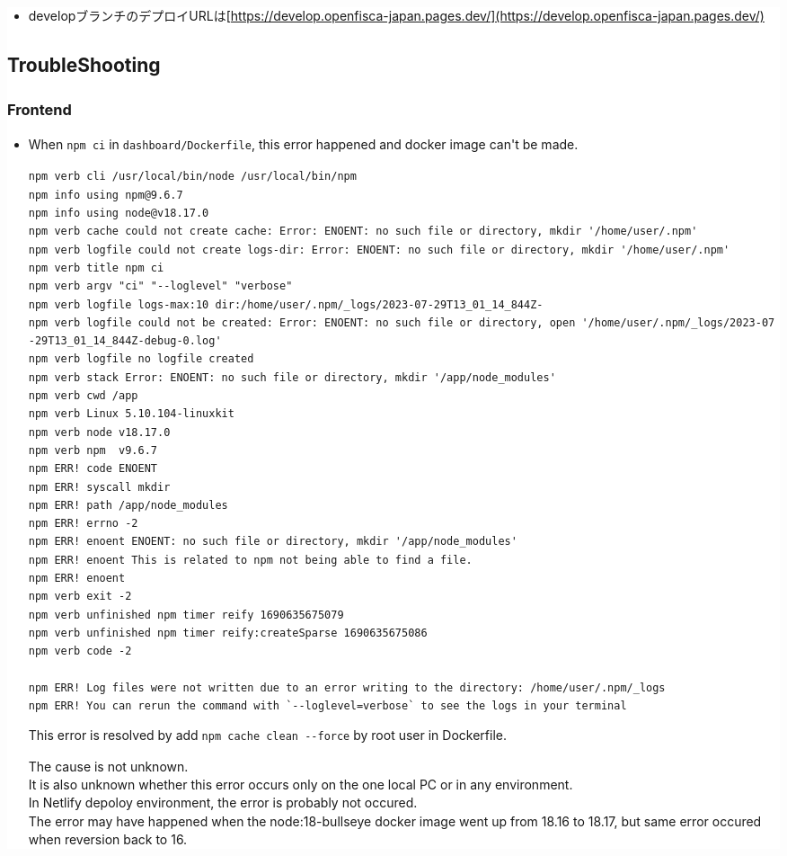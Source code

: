 - developブランチのデプロイURLは[https://develop.openfisca-japan.pages.dev/](https://develop.openfisca-japan.pages.dev/)

## TroubleShooting

### Frontend

- When `npm ci` in `dashboard/Dockerfile`, this error happened and docker image can't be made.

  ```
  npm verb cli /usr/local/bin/node /usr/local/bin/npm
  npm info using npm@9.6.7
  npm info using node@v18.17.0
  npm verb cache could not create cache: Error: ENOENT: no such file or directory, mkdir '/home/user/.npm'
  npm verb logfile could not create logs-dir: Error: ENOENT: no such file or directory, mkdir '/home/user/.npm'
  npm verb title npm ci
  npm verb argv "ci" "--loglevel" "verbose"
  npm verb logfile logs-max:10 dir:/home/user/.npm/_logs/2023-07-29T13_01_14_844Z-
  npm verb logfile could not be created: Error: ENOENT: no such file or directory, open '/home/user/.npm/_logs/2023-07-29T13_01_14_844Z-debug-0.log'
  npm verb logfile no logfile created
  npm verb stack Error: ENOENT: no such file or directory, mkdir '/app/node_modules'
  npm verb cwd /app
  npm verb Linux 5.10.104-linuxkit
  npm verb node v18.17.0
  npm verb npm  v9.6.7
  npm ERR! code ENOENT
  npm ERR! syscall mkdir
  npm ERR! path /app/node_modules
  npm ERR! errno -2
  npm ERR! enoent ENOENT: no such file or directory, mkdir '/app/node_modules'
  npm ERR! enoent This is related to npm not being able to find a file.
  npm ERR! enoent 
  npm verb exit -2
  npm verb unfinished npm timer reify 1690635675079
  npm verb unfinished npm timer reify:createSparse 1690635675086
  npm verb code -2

  npm ERR! Log files were not written due to an error writing to the directory: /home/user/.npm/_logs
  npm ERR! You can rerun the command with `--loglevel=verbose` to see the logs in your terminal
  ```

  This error is resolved by add `npm cache clean --force` by root user in Dockerfile.

  The cause is not unknown.   
  It is also unknown whether this error occurs only on the one local PC or in any environment.  
  In Netlify depoloy environment, the error is probably not occured.  
  The error may have happened when the node:18-bullseye docker image went up from 18.16 to 18.17, but same error occured when reversion back to 16. 
